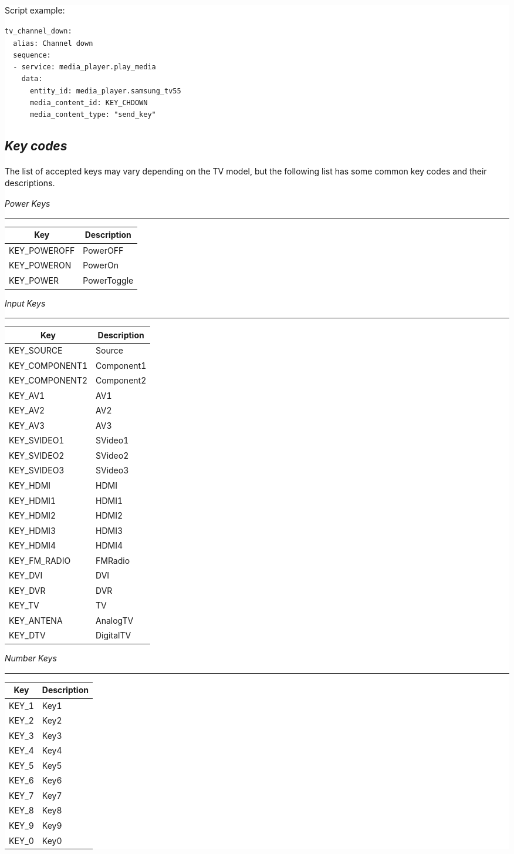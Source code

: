 Script example:
```
tv_channel_down:
  alias: Channel down
  sequence:
  - service: media_player.play_media
    data:
      entity_id: media_player.samsung_tv55
      media_content_id: KEY_CHDOWN
      media_content_type: "send_key"
```

***Key codes***
---------------
The list of accepted keys may vary depending on the TV model, but the following list has some common key codes and their descriptions.

*Power Keys*
____________
Key|Description
---|-----------
KEY_POWEROFF|PowerOFF
KEY_POWERON|PowerOn
KEY_POWER|PowerToggle

*Input Keys*
____________
Key|Description
---|-----------
KEY_SOURCE|Source
KEY_COMPONENT1|Component1
KEY_COMPONENT2|Component2
KEY_AV1|AV1
KEY_AV2|AV2
KEY_AV3|AV3
KEY_SVIDEO1|SVideo1
KEY_SVIDEO2|SVideo2
KEY_SVIDEO3|SVideo3
KEY_HDMI|HDMI
KEY_HDMI1|HDMI1
KEY_HDMI2|HDMI2
KEY_HDMI3|HDMI3
KEY_HDMI4|HDMI4
KEY_FM_RADIO|FMRadio
KEY_DVI|DVI
KEY_DVR|DVR
KEY_TV|TV
KEY_ANTENA|AnalogTV
KEY_DTV|DigitalTV

*Number Keys*
_____________
Key|Description
---|-----------
KEY_1|Key1
KEY_2|Key2
KEY_3|Key3
KEY_4|Key4
KEY_5|Key5
KEY_6|Key6
KEY_7|Key7
KEY_8|Key8
KEY_9|Key9
KEY_0|Key0

